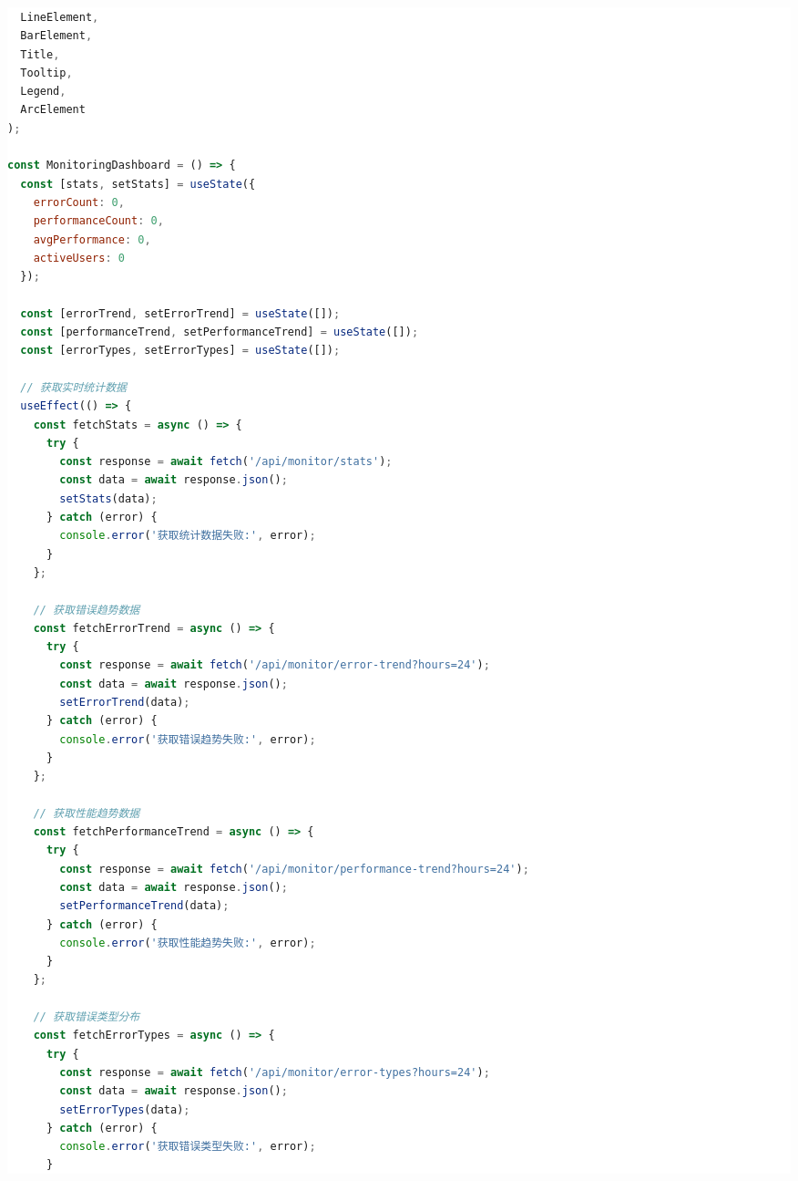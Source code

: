 ```jsx
  LineElement,
  BarElement,
  Title,
  Tooltip,
  Legend,
  ArcElement
);

const MonitoringDashboard = () => {
  const [stats, setStats] = useState({
    errorCount: 0,
    performanceCount: 0,
    avgPerformance: 0,
    activeUsers: 0
  });
  
  const [errorTrend, setErrorTrend] = useState([]);
  const [performanceTrend, setPerformanceTrend] = useState([]);
  const [errorTypes, setErrorTypes] = useState([]);

  // 获取实时统计数据
  useEffect(() => {
    const fetchStats = async () => {
      try {
        const response = await fetch('/api/monitor/stats');
        const data = await response.json();
        setStats(data);
      } catch (error) {
        console.error('获取统计数据失败:', error);
      }
    };

    // 获取错误趋势数据
    const fetchErrorTrend = async () => {
      try {
        const response = await fetch('/api/monitor/error-trend?hours=24');
        const data = await response.json();
        setErrorTrend(data);
      } catch (error) {
        console.error('获取错误趋势失败:', error);
      }
    };

    // 获取性能趋势数据
    const fetchPerformanceTrend = async () => {
      try {
        const response = await fetch('/api/monitor/performance-trend?hours=24');
        const data = await response.json();
        setPerformanceTrend(data);
      } catch (error) {
        console.error('获取性能趋势失败:', error);
      }
    };

    // 获取错误类型分布
    const fetchErrorTypes = async () => {
      try {
        const response = await fetch('/api/monitor/error-types?hours=24');
        const data = await response.json();
        setErrorTypes(data);
      } catch (error) {
        console.error('获取错误类型失败:', error);
      }
```